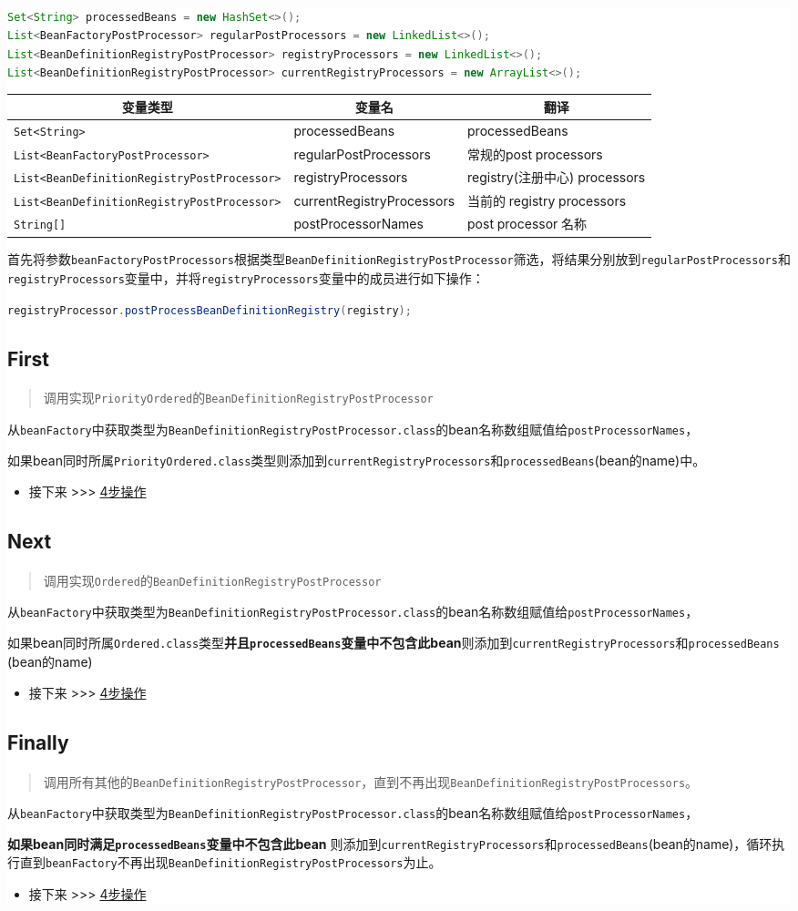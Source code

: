 
``` java
Set<String> processedBeans = new HashSet<>();
List<BeanFactoryPostProcessor> regularPostProcessors = new LinkedList<>();
List<BeanDefinitionRegistryPostProcessor> registryProcessors = new LinkedList<>();
List<BeanDefinitionRegistryPostProcessor> currentRegistryProcessors = new ArrayList<>();
```

变量类型| 变量名  | 翻译  |
---|---|---|
`Set<String>`  | processedBeans  | processedBeans  | 
`List<BeanFactoryPostProcessor>` | regularPostProcessors  |  常规的post processors |
`List<BeanDefinitionRegistryPostProcessor>` | registryProcessors  | registry(注册中心) processors  |
`List<BeanDefinitionRegistryPostProcessor>` | currentRegistryProcessors  | 当前的 registry processors  |
`String[]`  | postProcessorNames  | post processor 名称  | 




首先将参数`beanFactoryPostProcessors`根据类型`BeanDefinitionRegistryPostProcessor`筛选，将结果分别放到`regularPostProcessors`和`registryProcessors`变量中，并将`registryProcessors`变量中的成员进行如下操作：
``` java
registryProcessor.postProcessBeanDefinitionRegistry(registry);
```

## First

> 调用实现`PriorityOrdered`的`BeanDefinitionRegistryPostProcessor`

从`beanFactory`中获取类型为`BeanDefinitionRegistryPostProcessor.class`的bean名称数组赋值给`postProcessorNames`，

如果bean同时所属`PriorityOrdered.class`类型则添加到`currentRegistryProcessors`和`processedBeans`(bean的name)中。

- 接下来 >>> [4步操作](#4%E6%AD%A5%E6%93%8D%E4%BD%9C)
  
## Next

> 调用实现`Ordered`的`BeanDefinitionRegistryPostProcessor`

从`beanFactory`中获取类型为`BeanDefinitionRegistryPostProcessor.class`的bean名称数组赋值给`postProcessorNames`，

如果bean同时所属`Ordered.class`类型**并且`processedBeans`变量中不包含此bean**则添加到`currentRegistryProcessors`和`processedBeans`(bean的name)

- 接下来 >>> [4步操作](#4%E6%AD%A5%E6%93%8D%E4%BD%9C)
  
## Finally

> 调用所有其他的`BeanDefinitionRegistryPostProcessor`，直到不再出现`BeanDefinitionRegistryPostProcessors`。

从`beanFactory`中获取类型为`BeanDefinitionRegistryPostProcessor.class`的bean名称数组赋值给`postProcessorNames`，

**如果bean同时满足`processedBeans`变量中不包含此bean** 则添加到`currentRegistryProcessors`和`processedBeans`(bean的name)，循环执行直到`beanFactory`不再出现`BeanDefinitionRegistryPostProcessors`为止。

- 接下来 >>> [4步操作](#4%E6%AD%A5%E6%93%8D%E4%BD%9C)
